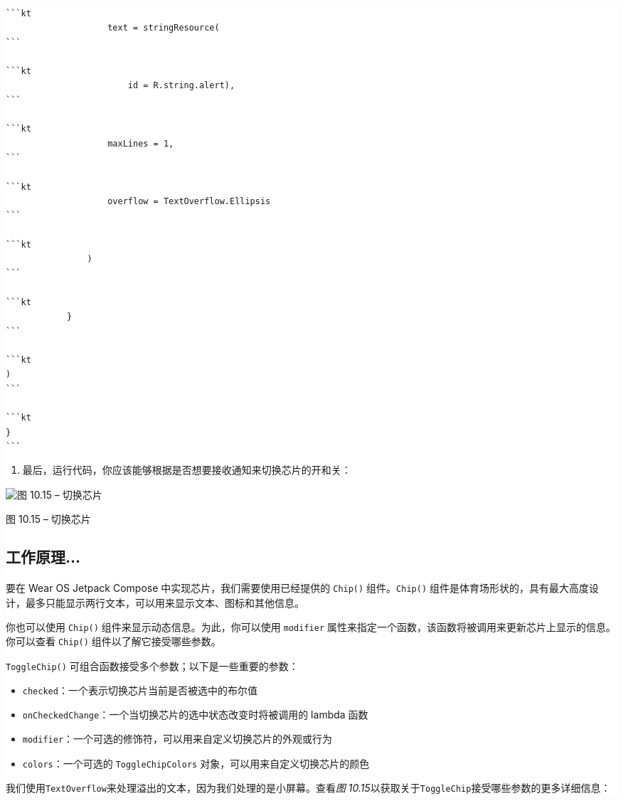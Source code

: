     ```kt
                        text = stringResource(
    ```

    ```kt
                            id = R.string.alert),
    ```

    ```kt
                        maxLines = 1,
    ```

    ```kt
                        overflow = TextOverflow.Ellipsis
    ```

    ```kt
                    )
    ```

    ```kt
                }
    ```

    ```kt
    )
    ```

    ```kt
    }
    ```

1.  最后，运行代码，你应该能够根据是否想要接收通知来切换芯片的开和关：

![图 10.15 – 切换芯片](img/Figure_10.15.jpg)

图 10.15 – 切换芯片

## 工作原理…

要在 Wear OS Jetpack Compose 中实现芯片，我们需要使用已经提供的 `Chip()` 组件。`Chip()` 组件是体育场形状的，具有最大高度设计，最多只能显示两行文本，可以用来显示文本、图标和其他信息。

你也可以使用 `Chip()` 组件来显示动态信息。为此，你可以使用 `modifier` 属性来指定一个函数，该函数将被调用来更新芯片上显示的信息。你可以查看 `Chip()` 组件以了解它接受哪些参数。

`ToggleChip()` 可组合函数接受多个参数；以下是一些重要的参数：

+   `checked`：一个表示切换芯片当前是否被选中的布尔值

+   `onCheckedChange`：一个当切换芯片的选中状态改变时将被调用的 lambda 函数

+   `modifier`：一个可选的修饰符，可以用来自定义切换芯片的外观或行为

+   `colors`：一个可选的 `ToggleChipColors` 对象，可以用来自定义切换芯片的颜色

我们使用`TextOverflow`来处理溢出的文本，因为我们处理的是小屏幕。查看*图 10.15*以获取关于`ToggleChip`接受哪些参数的更多详细信息：
